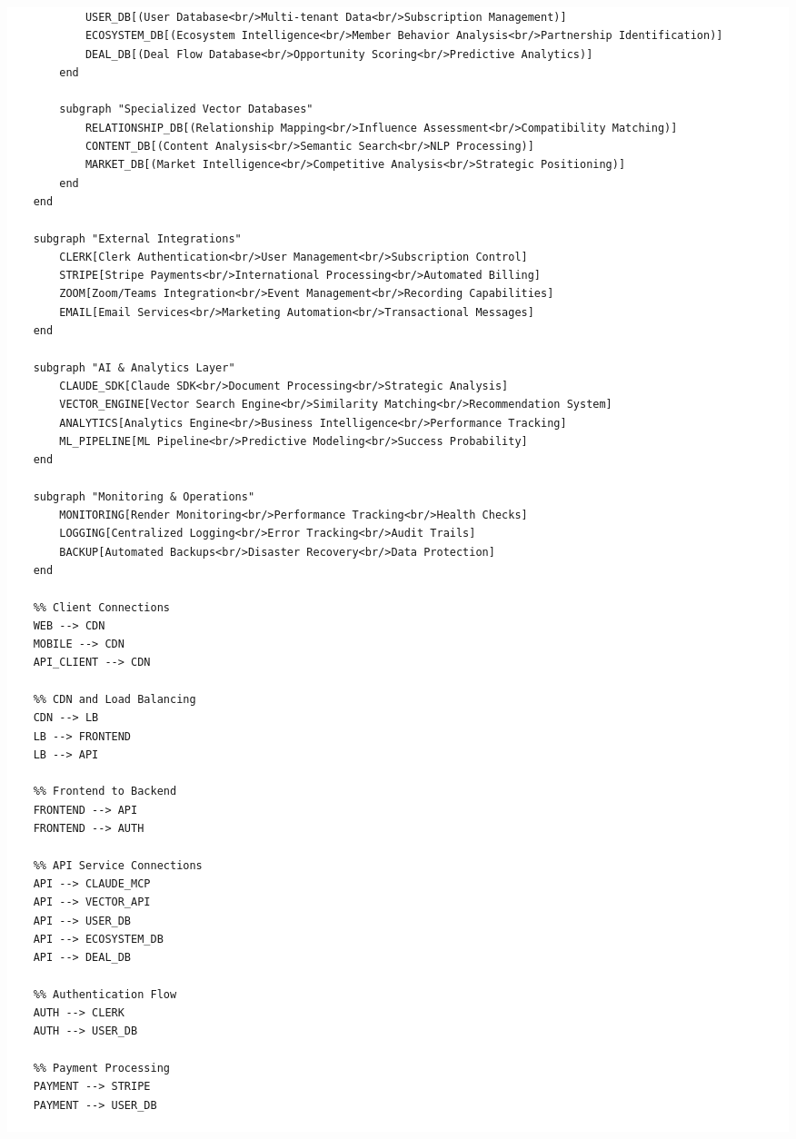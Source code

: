 ```mermaid
            USER_DB[(User Database<br/>Multi-tenant Data<br/>Subscription Management)]
            ECOSYSTEM_DB[(Ecosystem Intelligence<br/>Member Behavior Analysis<br/>Partnership Identification)]
            DEAL_DB[(Deal Flow Database<br/>Opportunity Scoring<br/>Predictive Analytics)]
        end
        
        subgraph "Specialized Vector Databases"
            RELATIONSHIP_DB[(Relationship Mapping<br/>Influence Assessment<br/>Compatibility Matching)]
            CONTENT_DB[(Content Analysis<br/>Semantic Search<br/>NLP Processing)]
            MARKET_DB[(Market Intelligence<br/>Competitive Analysis<br/>Strategic Positioning)]
        end
    end

    subgraph "External Integrations"
        CLERK[Clerk Authentication<br/>User Management<br/>Subscription Control]
        STRIPE[Stripe Payments<br/>International Processing<br/>Automated Billing]
        ZOOM[Zoom/Teams Integration<br/>Event Management<br/>Recording Capabilities]
        EMAIL[Email Services<br/>Marketing Automation<br/>Transactional Messages]
    end

    subgraph "AI & Analytics Layer"
        CLAUDE_SDK[Claude SDK<br/>Document Processing<br/>Strategic Analysis]
        VECTOR_ENGINE[Vector Search Engine<br/>Similarity Matching<br/>Recommendation System]
        ANALYTICS[Analytics Engine<br/>Business Intelligence<br/>Performance Tracking]
        ML_PIPELINE[ML Pipeline<br/>Predictive Modeling<br/>Success Probability]
    end

    subgraph "Monitoring & Operations"
        MONITORING[Render Monitoring<br/>Performance Tracking<br/>Health Checks]
        LOGGING[Centralized Logging<br/>Error Tracking<br/>Audit Trails]
        BACKUP[Automated Backups<br/>Disaster Recovery<br/>Data Protection]
    end

    %% Client Connections
    WEB --> CDN
    MOBILE --> CDN
    API_CLIENT --> CDN
    
    %% CDN and Load Balancing
    CDN --> LB
    LB --> FRONTEND
    LB --> API
    
    %% Frontend to Backend
    FRONTEND --> API
    FRONTEND --> AUTH
    
    %% API Service Connections
    API --> CLAUDE_MCP
    API --> VECTOR_API
    API --> USER_DB
    API --> ECOSYSTEM_DB
    API --> DEAL_DB
    
    %% Authentication Flow
    AUTH --> CLERK
    AUTH --> USER_DB
    
    %% Payment Processing
    PAYMENT --> STRIPE
    PAYMENT --> USER_DB
    
```